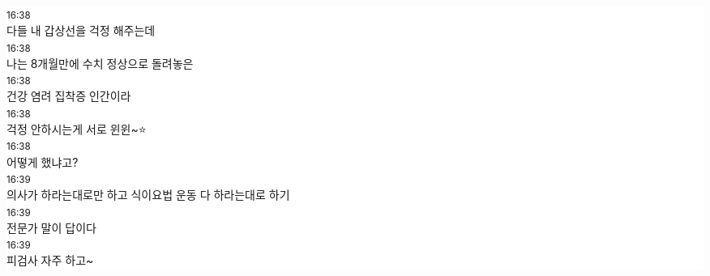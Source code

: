 <div class="message-date" markdown="1">
<small>16:38</small>
</div>
<div markdown="1">
다들 내 갑상선을 걱정 해주는데
</div>
</div>
<div class="message" markdown="1">
<div class="message-date" markdown="1">
<small>16:38</small>
</div>
<div markdown="1">
나는 8개월만에 수치 정상으로 돌려놓은
</div>
</div>
<div class="message" markdown="1">
<div class="message-date" markdown="1">
<small>16:38</small>
</div>
<div markdown="1">
건강 염려 집착증 인간이라
</div>
</div>
<div class="message" markdown="1">
<div class="message-date" markdown="1">
<small>16:38</small>
</div>
<div markdown="1">
걱정 안하시는게 서로 윈윈~⭐️
</div>
</div>
<div class="message" markdown="1">
<div class="message-date" markdown="1">
<small>16:38</small>
</div>
<div markdown="1">
어떻게 했냐고?
</div>
</div>
<div class="message" markdown="1">
<div class="message-date" markdown="1">
<small>16:39</small>
</div>
<div markdown="1">
의사가 하라는대로만 하고 식이요법 운동 다 하라는대로 하기
</div>
</div>
<div class="message" markdown="1">
<div class="message-date" markdown="1">
<small>16:39</small>
</div>
<div markdown="1">
전문가 말이 답이다
</div>
</div>
<div class="message" markdown="1">
<div class="message-date" markdown="1">
<small>16:39</small>
</div>
<div markdown="1">
피검사 자주 하고~
</div>
</div>
<div class="message" markdown="1">